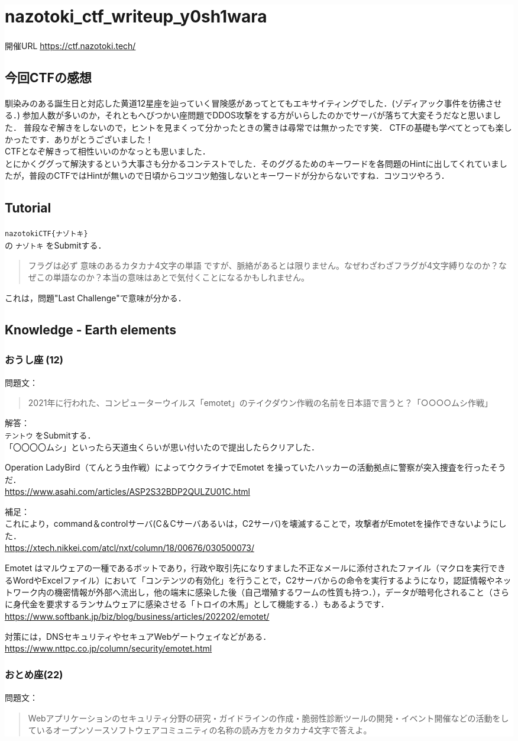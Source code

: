 # nazotoki_ctf_writeup_y0sh1wara
開催URL
https://ctf.nazotoki.tech/

## 今回CTFの感想
 馴染みのある誕生日と対応した黄道12星座を辿っていく冒険感があってとてもエキサイティングでした．(ゾディアック事件を彷彿させる．)
参加人数が多いのか，それともへびつかい座問題でDDOS攻撃をする方がいらしたのかでサーバが落ちて大変そうだなと思いました．
普段なぞ解きをしないので，ヒントを見まくって分かったときの驚きは尋常では無かったです笑．
CTFの基礎も学べてとっても楽しかったです．ありがとうございました！
<br>
CTFとなぞ解きって相性いいのかなっとも思いました．<br>
とにかくググって解決するという大事さも分かるコンテストでした．そのググるためのキーワードを各問題のHintに出してくれていましたが，普段のCTFではHintが無いので日頃からコツコツ勉強しないとキーワードが分からないですね．コツコツやろう．



## Tutorial
`nazotokiCTF{ナゾトキ}` <br>
の `ナゾトキ` をSubmitする．

> フラグは必ず 意味のあるカタカナ4文字の単語 ですが、脈絡があるとは限りません。なぜわざわざフラグが4文字縛りなのか？なぜこの単語なのか？本当の意味はあとで気付くことになるかもしれません。

これは，問題"Last Challenge"で意味が分かる．


## Knowledge - Earth elements
### おうし座 (12)
問題文：
> 2021年に行われた、コンピューターウイルス「emotet」のテイクダウン作戦の名前を日本語で言うと？「○○○○ムシ作戦」

解答：<br>
`テントウ` をSubmitする．<br>
「〇〇〇〇ムシ」といったら天道虫くらいが思い付いたので提出したらクリアした．<br>

Operation LadyBird（てんとう虫作戦）によってウクライナでEmotet を操っていたハッカーの活動拠点に警察が突入捜査を行ったそうだ．<br>
https://www.asahi.com/articles/ASP2S32BDP2QULZU01C.html

補足：<br>
これにより，command＆controlサーバ(C＆Cサーバあるいは，C2サーバ)を壊滅することで，攻撃者がEmotetを操作できないようにした．<br>
https://xtech.nikkei.com/atcl/nxt/column/18/00676/030500073/<br>


Emotet はマルウェアの一種であるボットであり，行政や取引先になりすました不正なメールに添付されたファイル（マクロを実行できるWordやExcelファイル）において「コンテンツの有効化」を行うことで，C2サーバからの命令を実行するようになり，認証情報やネットワーク内の機密情報が外部へ流出し，他の端末に感染した後（自己増殖するワームの性質も持つ．），データが暗号化されること（さらに身代金を要求するランサムウェアに感染させる「トロイの木馬」として機能する．）もあるようです．<br>
https://www.softbank.jp/biz/blog/business/articles/202202/emotet/<br>

対策には，DNSセキュリティやセキュアWebゲートウェイなどがある．<br>
https://www.nttpc.co.jp/column/security/emotet.html<br>


### おとめ座(22)
問題文：
> Webアプリケーションのセキュリティ分野の研究・ガイドラインの作成・脆弱性診断ツールの開発・イベント開催などの活動をしているオープンソースソフトウェアコミュニティの名称の読み方をカタカナ4文字で答えよ。
